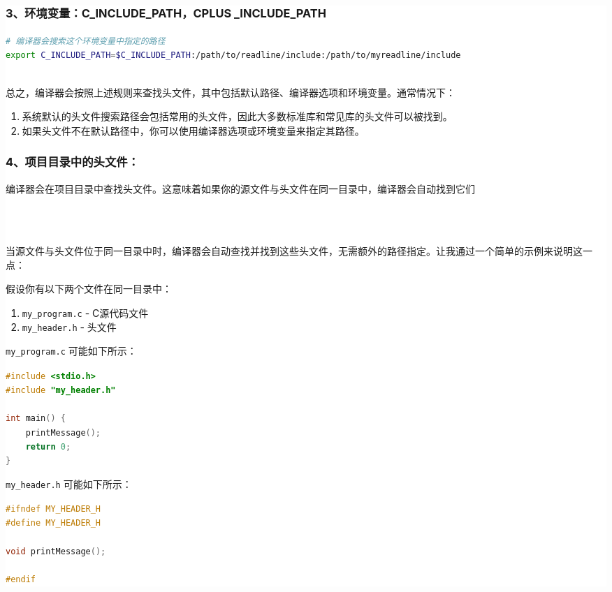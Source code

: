 

### 3、环境变量：C_INCLUDE_PATH，CPLUS _INCLUDE_PATH

```bash
# 编译器会搜索这个环境变量中指定的路径
export C_INCLUDE_PATH=$C_INCLUDE_PATH:/path/to/readline/include:/path/to/myreadline/include



```



总之，编译器会按照上述规则来查找头文件，其中包括默认路径、编译器选项和环境变量。通常情况下：

1.  系统默认的头文件搜索路径会包括常用的头文件，因此大多数标准库和常见库的头文件可以被找到。
2.  如果头文件不在默认路径中，你可以使用编译器选项或环境变量来指定其路径。



### 4、项目目录中的头文件：

编译器会在项目目录中查找头文件。这意味着如果你的源文件与头文件在同一目录中，编译器会自动找到它们

```



```



当源文件与头文件位于同一目录中时，编译器会自动查找并找到这些头文件，无需额外的路径指定。让我通过一个简单的示例来说明这一点：

假设你有以下两个文件在同一目录中：

1. `my_program.c` - C源代码文件
2. `my_header.h` - 头文件

`my_program.c` 可能如下所示：

```c
#include <stdio.h>
#include "my_header.h"

int main() {
    printMessage();
    return 0;
}
```

`my_header.h` 可能如下所示：

```c
#ifndef MY_HEADER_H
#define MY_HEADER_H

void printMessage();

#endif
```
